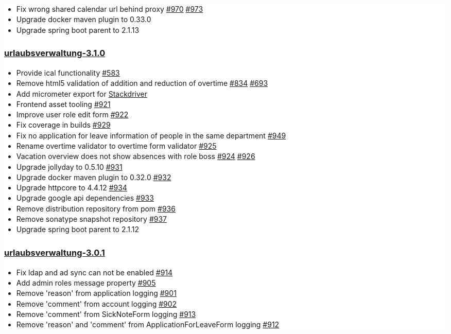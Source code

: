 * Fix wrong shared calendar url behind proxy [#970](https://github.com/urlaubsverwaltung/urlaubsverwaltung/issues/970) [#973](https://github.com/urlaubsverwaltung/urlaubsverwaltung/pull/973) 
* Upgrade docker maven plugin to 0.33.0
* Upgrade spring boot parent to 2.1.13

### [urlaubsverwaltung-3.1.0](https://github.com/urlaubsverwaltung/urlaubsverwaltung/releases/tag/urlaubsverwaltung-3.1.0)
* Provide ical functionality [#583](https://github.com/urlaubsverwaltung/urlaubsverwaltung/pull/583) 
* Remove html5 validation of addition and reduction of overtime [#834](https://github.com/urlaubsverwaltung/urlaubsverwaltung/pull/834) [#693](https://github.com/urlaubsverwaltung/urlaubsverwaltung/issues/693)
* Add micrometer export for [Stackdriver](https://micrometer.io/docs/registry/stackdriver)
* Frontend asset tooling [#921](https://github.com/urlaubsverwaltung/urlaubsverwaltung/pull/921)
* Improve user role edit form [#922](https://github.com/urlaubsverwaltung/urlaubsverwaltung/pull/922)
* Fix coverage in builds [#929](https://github.com/urlaubsverwaltung/urlaubsverwaltung/pull/929)
* Fix no application for leave information of people in the same department [#949](https://github.com/urlaubsverwaltung/urlaubsverwaltung/pull/949)
* Rename overtime validator to overtime form validator [#925](https://github.com/urlaubsverwaltung/urlaubsverwaltung/pull/925)
* Vacation overview does not show absences with role boss [#924](https://github.com/urlaubsverwaltung/urlaubsverwaltung/issues/924) [#926](https://github.com/urlaubsverwaltung/urlaubsverwaltung/pull/926)
* Upgrade jollyday to 0.5.10 [#931](https://github.com/urlaubsverwaltung/urlaubsverwaltung/pull/931)
* Upgrade docker maven plugin to 0.32.0 [#932](https://github.com/urlaubsverwaltung/urlaubsverwaltung/pull/932)
* Upgrade httpcore to 4.4.12 [#934](https://github.com/urlaubsverwaltung/urlaubsverwaltung/pull/934)
* Upgrade google api dependencies [#933](https://github.com/urlaubsverwaltung/urlaubsverwaltung/pull/933)
* Remove distribution repository from pom [#936](https://github.com/urlaubsverwaltung/urlaubsverwaltung/pull/936)
* Remove sonatype snapshot repository [#937](https://github.com/urlaubsverwaltung/urlaubsverwaltung/pull/937)
* Upgrade spring boot parent to 2.1.12

### [urlaubsverwaltung-3.0.1](https://github.com/urlaubsverwaltung/urlaubsverwaltung/releases/tag/urlaubsverwaltung-3.0.1)
* Fix ldap and ad sync can not be enabled [#914](https://github.com/urlaubsverwaltung/urlaubsverwaltung/pull/914)
* Add admin roles message property [#905](https://github.com/urlaubsverwaltung/urlaubsverwaltung/pull/905)
* Remove 'reason' from application logging [#901](https://github.com/urlaubsverwaltung/urlaubsverwaltung/pull/901)
* Remove 'comment' from account logging [#902](https://github.com/urlaubsverwaltung/urlaubsverwaltung/pull/902)
* Remove 'comment' from SickNoteForm logging [#913](https://github.com/urlaubsverwaltung/urlaubsverwaltung/pull/913)
* Remove 'reason' and 'comment' from ApplicationForLeaveForm logging [#912](https://github.com/urlaubsverwaltung/urlaubsverwaltung/pull/912) 
